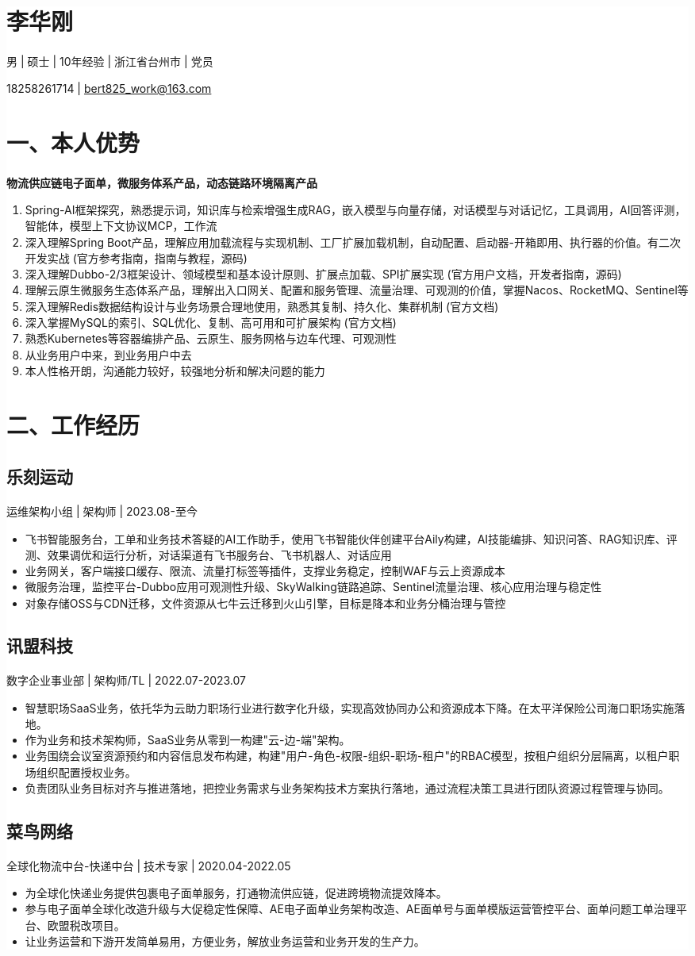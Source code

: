 

李华刚
======

男 | 硕士 | 10年经验 | 浙江省台州市 | 党员

18258261714 | [bert825_work@163.com](mailto:bert825_work@163.com)


# 一、本人优势

**物流供应链电子面单，微服务体系产品，动态链路环境隔离产品**

1. Spring-AI框架探究，熟悉提示词，知识库与检索增强生成RAG，嵌入模型与向量存储，对话模型与对话记忆，工具调用，AI回答评测，智能体，模型上下文协议MCP，工作流
2. 深入理解Spring Boot产品，理解应用加载流程与实现机制、工厂扩展加载机制，自动配置、启动器-开箱即用、执行器的价值。有二次开发实战 (官方参考指南，指南与教程，源码)
3. 深入理解Dubbo-2/3框架设计、领域模型和基本设计原则、扩展点加载、SPI扩展实现 (官方用户文档，开发者指南，源码)
4. 理解云原生微服务生态体系产品，理解出入口网关、配置和服务管理、流量治理、可观测的价值，掌握Nacos、RocketMQ、Sentinel等
5. 深入理解Redis数据结构设计与业务场景合理地使用，熟悉其复制、持久化、集群机制 (官方文档)
6. 深入掌握MySQL的索引、SQL优化、复制、高可用和可扩展架构 (官方文档)
7. 熟悉Kubernetes等容器编排产品、云原生、服务网格与边车代理、可观测性
8. 从业务用户中来，到业务用户中去
9. 本人性格开朗，沟通能力较好，较强地分析和解决问题的能力


# 二、工作经历

## 乐刻运动

运维架构小组 | 架构师 | 2023.08-至今

* 飞书智能服务台，工单和业务技术答疑的AI工作助手，使用飞书智能伙伴创建平台Aily构建，AI技能编排、知识问答、RAG知识库、评测、效果调优和运行分析，对话渠道有飞书服务台、飞书机器人、对话应用
* 业务网关，客户端接口缓存、限流、流量打标签等插件，支撑业务稳定，控制WAF与云上资源成本
* 微服务治理，监控平台-Dubbo应用可观测性升级、SkyWalking链路追踪、Sentinel流量治理、核心应用治理与稳定性
* 对象存储OSS与CDN迁移，文件资源从七牛云迁移到火山引擎，目标是降本和业务分桶治理与管控


## 讯盟科技

数字企业事业部 | 架构师/TL | 2022.07-2023.07

* 智慧职场SaaS业务，依托华为云助力职场行业进行数字化升级，实现高效协同办公和资源成本下降。在太平洋保险公司海口职场实施落地。
* 作为业务和技术架构师，SaaS业务从零到一构建"云-边-端"架构。
* 业务围绕会议室资源预约和内容信息发布构建，构建"用户-角色-权限-组织-职场-租户"的RBAC模型，按租户组织分层隔离，以租户职场组织配置授权业务。
* 负责团队业务目标对齐与推进落地，把控业务需求与业务架构技术方案执行落地，通过流程决策工具进行团队资源过程管理与协同。


## 菜鸟网络

全球化物流中台-快递中台 | 技术专家 | 2020.04-2022.05

* 为全球化快递业务提供包裹电子面单服务，打通物流供应链，促进跨境物流提效降本。
* 参与电子面单全球化改造升级与大促稳定性保障、AE电子面单业务架构改造、AE面单号与面单模版运营管控平台、面单问题工单治理平台、欧盟税改项目。
* 让业务运营和下游开发简单易用，方便业务，解放业务运营和业务开发的生产力。
